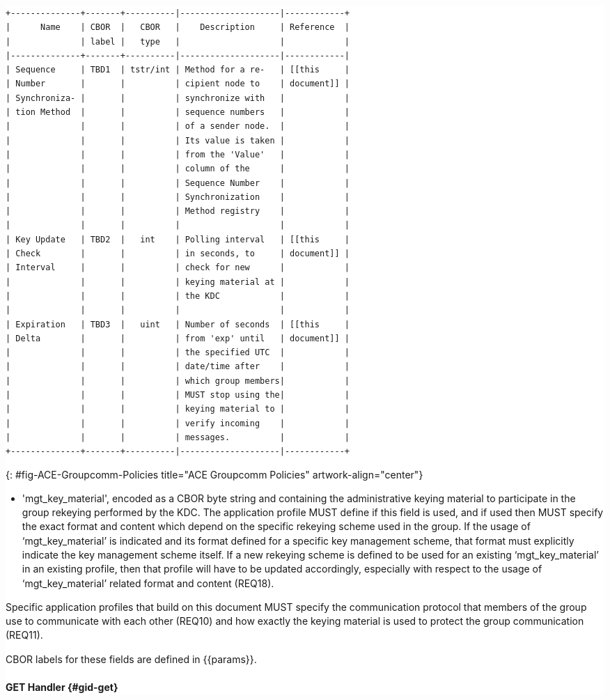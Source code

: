~~~~~~~~~~~
+--------------+-------+----------|--------------------|------------+
|      Name    | CBOR  |   CBOR   |    Description     | Reference  |
|              | label |   type   |                    |            |
|--------------+-------+----------|--------------------|------------|
| Sequence     | TBD1  | tstr/int | Method for a re-   | [[this     |
| Number       |       |          | cipient node to    | document]] |
| Synchroniza- |       |          | synchronize with   |            |
| tion Method  |       |          | sequence numbers   |            |
|              |       |          | of a sender node.  |            |
|              |       |          | Its value is taken |            |
|              |       |          | from the 'Value'   |            |
|              |       |          | column of the      |            |
|              |       |          | Sequence Number    |            |
|              |       |          | Synchronization    |            |
|              |       |          | Method registry    |            |
|              |       |          |                    |            |
| Key Update   | TBD2  |   int    | Polling interval   | [[this     |
| Check        |       |          | in seconds, to     | document]] |
| Interval     |       |          | check for new      |            |
|              |       |          | keying material at |            |
|              |       |          | the KDC            |            |
|              |       |          |                    |            |
| Expiration   | TBD3  |   uint   | Number of seconds  | [[this     |
| Delta        |       |          | from 'exp' until   | document]] |
|              |       |          | the specified UTC  |            |
|              |       |          | date/time after    |            |
|              |       |          | which group members|            |
|              |       |          | MUST stop using the|            |
|              |       |          | keying material to |            |
|              |       |          | verify incoming    |            |
|              |       |          | messages.          |            |
+--------------+-------+----------|--------------------|------------+
~~~~~~~~~~~
{: #fig-ACE-Groupcomm-Policies title="ACE Groupcomm Policies" artwork-align="center"}

* 'mgt_key_material', encoded as a CBOR byte string and containing the administrative keying material to participate in the group rekeying performed by the KDC. The application profile MUST define if this field is used, and if used then MUST specify the exact format and content which depend on the specific rekeying scheme used in the group. If the usage of ‘mgt_key_material’ is indicated and its format defined for a specific key management scheme, that format must explicitly indicate the key management scheme itself. If a new rekeying scheme is defined to be used for an existing ‘mgt_key_material’ in an existing profile, then that profile will have to be updated accordingly, especially with respect to the usage of ‘mgt_key_material’ related format and content (REQ18).

Specific application profiles that build on this document MUST specify the communication protocol that members of the group use to communicate with each other (REQ10) and how exactly the keying material is used to protect the group communication (REQ11).

CBOR labels for these fields are defined in {{params}}.

#### GET Handler {#gid-get}
